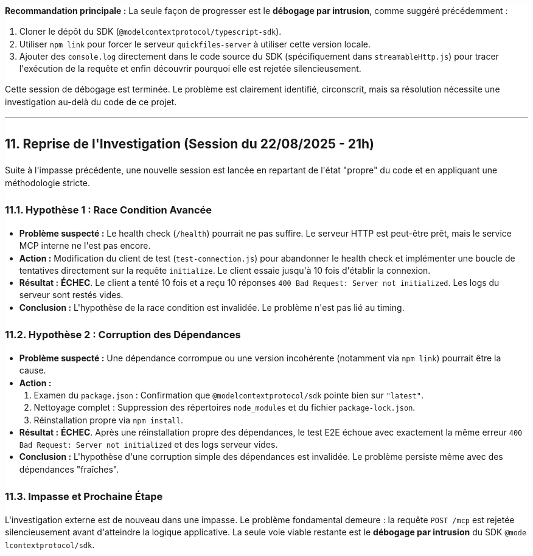 **Recommandation principale :**
La seule façon de progresser est le **débogage par intrusion**, comme suggéré précédemment :
1.  Cloner le dépôt du SDK (`@modelcontextprotocol/typescript-sdk`).
2.  Utiliser `npm link` pour forcer le serveur `quickfiles-server` à utiliser cette version locale.
3.  Ajouter des `console.log` directement dans le code source du SDK (spécifiquement dans `streamableHttp.js`) pour tracer l'exécution de la requête et enfin découvrir pourquoi elle est rejetée silencieusement.

Cette session de débogage est terminée. Le problème est clairement identifié, circonscrit, mais sa résolution nécessite une investigation au-delà du code de ce projet.

---

## 11. Reprise de l'Investigation (Session du 22/08/2025 - 21h)

Suite à l'impasse précédente, une nouvelle session est lancée en repartant de l'état "propre" du code et en appliquant une méthodologie stricte.

### 11.1. Hypothèse 1 : Race Condition Avancée

*   **Problème suspecté :** Le health check (`/health`) pourrait ne pas suffire. Le serveur HTTP est peut-être prêt, mais le service MCP interne ne l'est pas encore.
*   **Action :** Modification du client de test (`test-connection.js`) pour abandonner le health check et implémenter une boucle de tentatives directement sur la requête `initialize`. Le client essaie jusqu'à 10 fois d'établir la connexion.
*   **Résultat :** **ÉCHEC**. Le client a tenté 10 fois et a reçu 10 réponses `400 Bad Request: Server not initialized`. Les logs du serveur sont restés vides.
*   **Conclusion :** L'hypothèse de la race condition est invalidée. Le problème n'est pas lié au timing.

### 11.2. Hypothèse 2 : Corruption des Dépendances

*   **Problème suspecté :** Une dépendance corrompue ou une version incohérente (notamment via `npm link`) pourrait être la cause.
*   **Action :**
    1.  Examen du `package.json` : Confirmation que `@modelcontextprotocol/sdk` pointe bien sur `"latest"`.
    2.  Nettoyage complet : Suppression des répertoires `node_modules` et du fichier `package-lock.json`.
    3.  Réinstallation propre via `npm install`.
*   **Résultat :** **ÉCHEC**. Après une réinstallation propre des dépendances, le test E2E échoue avec exactement la même erreur `400 Bad Request: Server not initialized` et des logs serveur vides.
*   **Conclusion :** L'hypothèse d'une corruption simple des dépendances est invalidée. Le problème persiste même avec des dépendances "fraîches".

### 11.3. Impasse et Prochaine Étape

L'investigation externe est de nouveau dans une impasse. Le problème fondamental demeure : la requête `POST /mcp` est rejetée silencieusement avant d'atteindre la logique applicative. La seule voie viable restante est le **débogage par intrusion** du SDK `@modelcontextprotocol/sdk`.


